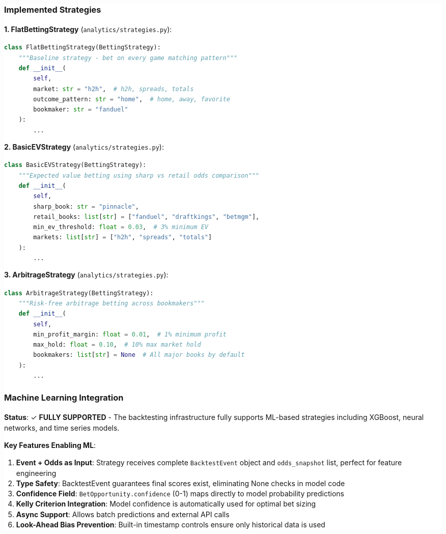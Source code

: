 ### Implemented Strategies

**1. FlatBettingStrategy** (`analytics/strategies.py`):

```python
class FlatBettingStrategy(BettingStrategy):
    """Baseline strategy - bet on every game matching pattern"""
    def __init__(
        self,
        market: str = "h2h",  # h2h, spreads, totals
        outcome_pattern: str = "home",  # home, away, favorite
        bookmaker: str = "fanduel"
    ):
        ...
```

**2. BasicEVStrategy** (`analytics/strategies.py`):

```python
class BasicEVStrategy(BettingStrategy):
    """Expected value betting using sharp vs retail odds comparison"""
    def __init__(
        self,
        sharp_book: str = "pinnacle",
        retail_books: list[str] = ["fanduel", "draftkings", "betmgm"],
        min_ev_threshold: float = 0.03,  # 3% minimum EV
        markets: list[str] = ["h2h", "spreads", "totals"]
    ):
        ...
```

**3. ArbitrageStrategy** (`analytics/strategies.py`):

```python
class ArbitrageStrategy(BettingStrategy):
    """Risk-free arbitrage betting across bookmakers"""
    def __init__(
        self,
        min_profit_margin: float = 0.01,  # 1% minimum profit
        max_hold: float = 0.10,  # 10% max market hold
        bookmakers: list[str] = None  # All major books by default
    ):
        ...
```

### Machine Learning Integration

**Status**: ✓ **FULLY SUPPORTED** - The backtesting infrastructure fully supports ML-based strategies including XGBoost, neural networks, and time series models.

**Key Features Enabling ML**:

1. **Event + Odds as Input**: Strategy receives complete `BacktestEvent` object and `odds_snapshot` list, perfect for feature engineering
2. **Type Safety**: BacktestEvent guarantees final scores exist, eliminating None checks in model code
3. **Confidence Field**: `BetOpportunity.confidence` (0-1) maps directly to model probability predictions
4. **Kelly Criterion Integration**: Model confidence is automatically used for optimal bet sizing
5. **Async Support**: Allows batch predictions and external API calls
6. **Look-Ahead Bias Prevention**: Built-in timestamp controls ensure only historical data is used
